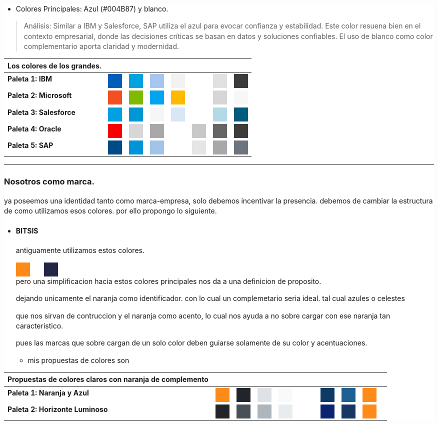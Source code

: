 * Colores Principales: Azul (#004B87) y blanco.
> Análisis: Similar a IBM y Salesforce, SAP utiliza el azul para evocar confianza y estabilidad. Este color resuena bien en el contexto empresarial, donde las decisiones críticas se basan en datos y soluciones confiables. El uso de blanco como color complementario aporta claridad y modernidad.

| **Los colores de los grandes.** |  |  |  |  |  |  |  |  
|----|--|--|--|--|--|--|--|
| **Paleta 1: IBM** | <div style="background-color:#005EB8; width:2rem; height:2rem;"></div> | <div style="background-color:#00A3E0; width:2rem; height:2rem;"></div> | <div style="background-color:#A7C6ED; width:2rem; height:2rem;"></div> | <div style="background-color:#F2F2F2; width:2rem; height:2rem;"></div> | <div style="background-color:#FFFFFF; width:2rem; height:2rem;"></div> | <div style="background-color:#E1E1E1; width:2rem; height:2rem;"></div> | <div style="background-color:#3C3C3C; width:2rem; height:2rem;"></div> |
| **Paleta 2: Microsoft** | <div style="background-color:#F25022; width:2rem; height:2rem;"></div> | <div style="background-color:#7FBA00; width:2rem; height:2rem;"></div> | <div style="background-color:#00A4EF; width:2rem; height:2rem;"></div> | <div style="background-color:#FFB900; width:2rem; height:2rem;"></div> | <div style="background-color:#FFFFFF; width:2rem; height:2rem;"></div> | <div style="background-color:#D6D6D6; width:2rem; height:2rem;"></div> | <div style="background-color:#F7F7F7; width:2rem; height:2rem;"></div> |
| **Paleta 3: Salesforce** | <div style="background-color:#00A1E0; width:2rem; height:2rem;"></div> | <div style="background-color:#0097D4; width:2rem; height:2rem;"></div> | <div style="background-color:#F6F6F6; width:2rem; height:2rem;"></div> | <div style="background-color:#D9E6F5; width:2rem; height:2rem;"></div> | <div style="background-color:#FFFFFF; width:2rem; height:2rem;"></div> | <div style="background-color:#B2D9E5; width:2rem; height:2rem;"></div> | <div style="background-color:#005B7F; width:2rem; height:2rem;"></div> |
| **Paleta 4: Oracle** | <div style="background-color:#F80000; width:2rem; height:2rem;"></div> | <div style="background-color:#D7D7D7; width:2rem; height:2rem;"></div> | <div style="background-color:#A8A8A8; width:2rem; height:2rem;"></div> | <div style="background-color:#FFFFFF; width:2rem; height:2rem;"></div> | <div style="background-color:#C8C8C8; width:2rem; height:2rem;"></div> | <div style="background-color:#666666; width:2rem; height:2rem;"></div> | <div style="background-color:#3D3D3D; width:2rem; height:2rem;"></div> |
| **Paleta 5: SAP** | <div style="background-color:#004B87; width:2rem; height:2rem;"></div> | <div style="background-color:#0095D9; width:2rem; height:2rem;"></div> | <div style="background-color:#A1C4E8; width:2rem; height:2rem;"></div> | <div style="background-color:#FFFFFF; width:2rem; height:2rem;"></div> | <div style="background-color:#E5E5E5; width:2rem; height:2rem;"></div> | <div style="background-color:#A7A8AA; width:2rem; height:2rem;"></div> | <div style="background-color:#6C757D; width:2rem; height:2rem;"></div> |

---



### Nosotros como marca.
ya poseemos una identidad tanto como marca-empresa, solo debemos incentivar la presencia. debemos de cambiar la estructura de como utilizamos esos colores. por ello propongo lo siguiente.

* #### BITSIS 
    antiguamente utilizamos estos colores. <div style="display:flex"><div style="background-color:#FE8A18; width:2rem; height:2rem;"></div><div style="background-color:#fff; width:2rem; height:2rem;"></div><div style="background-color:#242647; width:2rem; height:2rem;"></div></div>
    pero una simplificacion hacia estos colores principales nos da a una definicion de proposito. 
    
    dejando unicamente el naranja como identificador. con lo cual un complemetario seria ideal. tal cual azules o celestes 
    
    que nos sirvan de contruccion y el naranja como acento, lo cual nos ayuda a no sobre cargar con ese naranja tan caracteristico.

    pues las marcas que sobre cargan de un solo color deben guiarse solamente de su color y acentuaciones.


    * mis propuestas de colores son



| **Propuestas de colores claros con naranja de complemento** | |||||||||
|----|--|--|--|--|--|--|--|--|--|
| **Paleta 1: Naranja y Azul** | <div style="background-color:#FE8A18; width:2rem; height:2rem;"></div> | <div style="background-color:#212529; width:2rem; height:2rem;"></div> | <div style="background-color:#DEE2E6; width:2rem; height:2rem;"></div> | <div style="background-color:#F8F9FA; width:2rem; height:2rem;"></div> | <div style="background-color:#FFFFFF; width:2rem; height:2rem;"></div> | <div style="background-color:#0D3B66; width:2rem; height:2rem;"></div> | <div style="background-color:#1E6091; width:2rem; height:2rem;"></div> | <div style="background-color:#FE8A18; width:2rem; height:2rem;"></div> |
| **Paleta 2: Horizonte Luminoso** | <div style="background-color:#212529; width:2rem; height:2rem;"></div> | <div style="background-color:#495057; width:2rem; height:2rem;"></div> | <div style="background-color:#ADB5BD; width:2rem; height:2rem;"></div> | <div style="background-color:#E9ECEF; width:2rem; height:2rem;"></div> | <div style="background-color:#FFFFFF; width:2rem; height:2rem;"></div> | <div style="background-color:#0A2472; width:2rem; height:2rem;"></div> | <div style="background-color:#193764; width:2rem; height:2rem;"></div> | <div style="background-color:#FE8A18; width:2rem; height:2rem;"></div> |